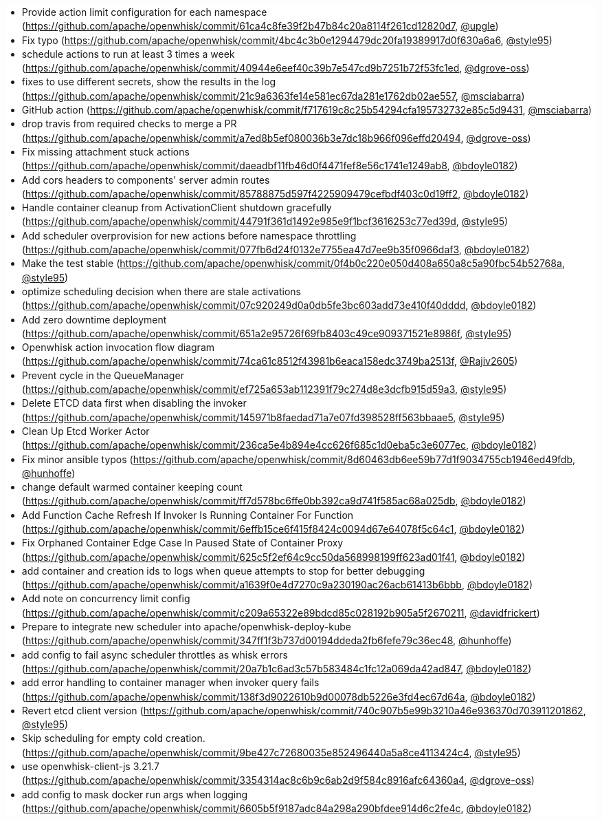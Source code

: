 - Provide action limit configuration for each namespace (https://github.com/apache/openwhisk/commit/61ca4c8fe39f2b47b84c20a8114f261cd12820d7, [@upgle](https://github.com/upgle))
- Fix typo (https://github.com/apache/openwhisk/commit/4bc4c3b0e1294479dc20fa19389917d0f630a6a6, [@style95](https://github.com/style95))
- schedule actions to run at least 3 times a week (https://github.com/apache/openwhisk/commit/40944e6eef40c39b7e547cd9b7251b72f53fc1ed, [@dgrove-oss](https://github.com/dgrove-oss))
- fixes to use different secrets, show the results in the log (https://github.com/apache/openwhisk/commit/21c9a6363fe14e581ec67da281e1762db02ae557, [@msciabarra](https://github.com/msciabarra))
- GitHub action (https://github.com/apache/openwhisk/commit/f717619c8c25b54294cfa195732732e85c5d9431, [@msciabarra](https://github.com/msciabarra))
- drop travis from required checks to merge a PR (https://github.com/apache/openwhisk/commit/a7ed8b5ef080036b3e7dc18b966f096effd20494, [@dgrove-oss](https://github.com/dgrove-oss))
- Fix missing attachment stuck actions (https://github.com/apache/openwhisk/commit/daeadbf11fb46d0f4471fef8e56c1741e1249ab8, [@bdoyle0182](https://github.com/bdoyle0182))
- Add cors headers to components' server admin routes (https://github.com/apache/openwhisk/commit/85788875d597f4225909479cefbdf403c0d19ff2, [@bdoyle0182](https://github.com/bdoyle0182))
- Handle container cleanup from ActivationClient shutdown gracefully (https://github.com/apache/openwhisk/commit/44791f361d1492e985e9f1bcf3616253c77ed39d, [@style95](https://github.com/style95))
- Add scheduler overprovision for new actions before namespace throttling (https://github.com/apache/openwhisk/commit/077fb6d24f0132e7755ea47d7ee9b35f0966daf3, [@bdoyle0182](https://github.com/bdoyle0182))
- Make the test stable (https://github.com/apache/openwhisk/commit/0f4b0c220e050d408a650a8c5a90fbc54b52768a, [@style95](https://github.com/style95))
- optimize scheduling decision when there are stale activations (https://github.com/apache/openwhisk/commit/07c920249d0a0db5fe3bc603add73e410f40dddd, [@bdoyle0182](https://github.com/bdoyle0182))
- Add zero downtime deployment (https://github.com/apache/openwhisk/commit/651a2e95726f69fb8403c49ce909371521e8986f, [@style95](https://github.com/style95))
- Openwhisk action invocation flow diagram (https://github.com/apache/openwhisk/commit/74ca61c8512f43981b6eaca158edc3749ba2513f, [@Rajiv2605](https://github.com/Rajiv2605))
- Prevent cycle in the QueueManager (https://github.com/apache/openwhisk/commit/ef725a653ab112391f79c274d8e3dcfb915d59a3, [@style95](https://github.com/style95))
- Delete ETCD data first when disabling the invoker (https://github.com/apache/openwhisk/commit/145971b8faedad71a7e07fd398528ff563bbaae5, [@style95](https://github.com/style95))
- Clean Up Etcd Worker Actor (https://github.com/apache/openwhisk/commit/236ca5e4b894e4cc626f685c1d0eba5c3e6077ec, [@bdoyle0182](https://github.com/bdoyle0182))
- Fix minor ansible typos (https://github.com/apache/openwhisk/commit/8d60463db6ee59b77d1f9034755cb1946ed49fdb, [@hunhoffe](https://github.com/hunhoffe))
- change default warmed container keeping count (https://github.com/apache/openwhisk/commit/ff7d578bc6ffe0bb392ca9d741f585ac68a025db, [@bdoyle0182](https://github.com/bdoyle0182))
- Add Function Cache Refresh If Invoker Is Running Container For Function (https://github.com/apache/openwhisk/commit/6effb15ce6f415f8424c0094d67e64078f5c64c1, [@bdoyle0182](https://github.com/bdoyle0182))
- Fix Orphaned Container Edge Case In Paused State of Container Proxy (https://github.com/apache/openwhisk/commit/625c5f2ef64c9cc50da568998199ff623ad01f41, [@bdoyle0182](https://github.com/bdoyle0182))
- add container and creation ids to logs when queue attempts to stop for better debugging (https://github.com/apache/openwhisk/commit/a1639f0e4d7270c9a230190ac26acb61413b6bbb, [@bdoyle0182](https://github.com/bdoyle0182))
- Add note on concurrency limit config (https://github.com/apache/openwhisk/commit/c209a65322e89bdcd85c028192b905a5f2670211, [@davidfrickert](https://github.com/davidfrickert))
- Prepare to integrate new scheduler into apache/openwhisk-deploy-kube (https://github.com/apache/openwhisk/commit/347ff1f3b737d00194ddeda2fb6fefe79c36ec48, [@hunhoffe](https://github.com/hunhoffe))
- add config to fail async scheduler throttles as whisk errors (https://github.com/apache/openwhisk/commit/20a7b1c6ad3c57b583484c1fc12a069da42ad847, [@bdoyle0182](https://github.com/bdoyle0182))
- add error handling to container manager when invoker query fails (https://github.com/apache/openwhisk/commit/138f3d9022610b9d00078db5226e3fd4ec67d64a, [@bdoyle0182](https://github.com/bdoyle0182))
- Revert etcd client version (https://github.com/apache/openwhisk/commit/740c907b5e99b3210a46e936370d703911201862, [@style95](https://github.com/style95))
- Skip scheduling for empty cold creation. (https://github.com/apache/openwhisk/commit/9be427c72680035e852496440a5a8ce4113424c4, [@style95](https://github.com/style95))
- use openwhisk-client-js 3.21.7 (https://github.com/apache/openwhisk/commit/3354314ac8c6b9c6ab2d9f584c8916afc64360a4, [@dgrove-oss](https://github.com/dgrove-oss))
- add config to mask docker run args when logging (https://github.com/apache/openwhisk/commit/6605b5f9187adc84a298a290bfdee914d6c2fe4c, [@bdoyle0182](https://github.com/bdoyle0182))